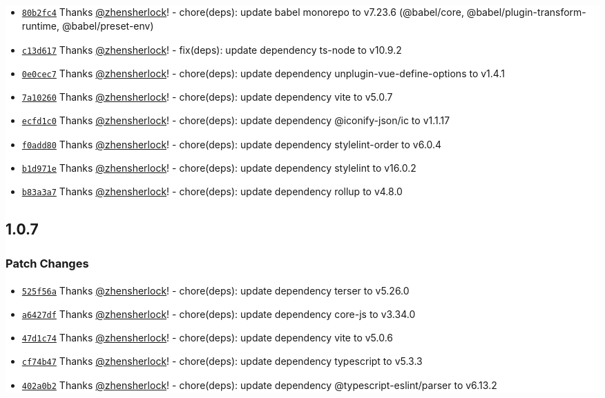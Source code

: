 - [`80b2fc4`](https://github.com/watermark-design/watermark/commit/80b2fc4196300c1b2b820eb02b4e2e77ce1331bb) Thanks [@zhensherlock](https://github.com/zhensherlock)! - chore(deps): update babel monorepo to v7.23.6 (@babel/core, @babel/plugin-transform-runtime, @babel/preset-env)

- [`c13d617`](https://github.com/watermark-design/watermark/commit/c13d617593cd90fe68878162c3ac0668bbce6308) Thanks [@zhensherlock](https://github.com/zhensherlock)! - fix(deps): update dependency ts-node to v10.9.2

- [`0e0cec7`](https://github.com/watermark-design/watermark/commit/0e0cec7f6b37f2467387ce28824a8a85a099cb87) Thanks [@zhensherlock](https://github.com/zhensherlock)! - chore(deps): update dependency unplugin-vue-define-options to v1.4.1

- [`7a10260`](https://github.com/watermark-design/watermark/commit/7a102600fb46cc70acf8d01fd92a7c00e9554ebf) Thanks [@zhensherlock](https://github.com/zhensherlock)! - chore(deps): update dependency vite to v5.0.7

- [`ecfd1c0`](https://github.com/watermark-design/watermark/commit/ecfd1c0a27cd97b45c0fa70c6925b00bece7d3ad) Thanks [@zhensherlock](https://github.com/zhensherlock)! - chore(deps): update dependency @iconify-json/ic to v1.1.17

- [`f0add80`](https://github.com/watermark-design/watermark/commit/f0add8071b20380ab83189e42901d8c8d3f21334) Thanks [@zhensherlock](https://github.com/zhensherlock)! - chore(deps): update dependency stylelint-order to v6.0.4

- [`b1d971e`](https://github.com/watermark-design/watermark/commit/b1d971e3e6782a8d944b350696dd65c3d806a097) Thanks [@zhensherlock](https://github.com/zhensherlock)! - chore(deps): update dependency stylelint to v16.0.2

- [`b83a3a7`](https://github.com/watermark-design/watermark/commit/b83a3a7c3661cae93fc9d5b3b71683155302a0fc) Thanks [@zhensherlock](https://github.com/zhensherlock)! - chore(deps): update dependency rollup to v4.8.0

## 1.0.7

### Patch Changes

- [`525f56a`](https://github.com/watermark-design/watermark/commit/525f56a2e22faa98d0a0dafa2aab020391e80c4f) Thanks [@zhensherlock](https://github.com/zhensherlock)! - chore(deps): update dependency terser to v5.26.0

- [`a6427df`](https://github.com/watermark-design/watermark/commit/a6427df2cbc696b31df05a71382fbecbb72998b8) Thanks [@zhensherlock](https://github.com/zhensherlock)! - chore(deps): update dependency core-js to v3.34.0

- [`47d1c74`](https://github.com/watermark-design/watermark/commit/47d1c74e20db64871cca96aba2a97a28a787a465) Thanks [@zhensherlock](https://github.com/zhensherlock)! - chore(deps): update dependency vite to v5.0.6

- [`cf74b47`](https://github.com/watermark-design/watermark/commit/cf74b4748803dc42cf685c4057f0a45649b5b418) Thanks [@zhensherlock](https://github.com/zhensherlock)! - chore(deps): update dependency typescript to v5.3.3

- [`402a0b2`](https://github.com/watermark-design/watermark/commit/402a0b2ccdd32e5888e8189caf0ac9853a838aca) Thanks [@zhensherlock](https://github.com/zhensherlock)! - chore(deps): update dependency @typescript-eslint/parser to v6.13.2
